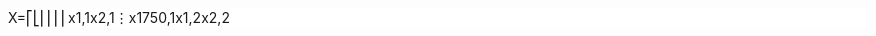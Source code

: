 <div class="MathJax_Display"><span id="MathJax-Element-13-Frame" class="MathJax" style="box-sizing: border-box; display: inline; font-style: normal; font-weight: normal; line-height: normal; font-size: 14px; text-indent: 0px; text-align: center; text-transform: none; letter-spacing: normal; word-spacing: normal; word-wrap: normal; white-space: nowrap; float: none; direction: ltr; max-width: none; max-height: none; min-width: 0px; min-height: 0px; border: 0px; padding: 0px; margin: 0px; position: relative;" tabindex="0" data-mathml="&lt;math xmlns=&quot;http://www.w3.org/1998/Math/MathML&quot; display=&quot;block&quot;&gt;&lt;mi&gt;X&lt;/mi&gt;&lt;mo&gt;=&lt;/mo&gt;&lt;mrow&gt;&lt;mo&gt;[&lt;/mo&gt;&lt;mtable columnalign=&quot;center center center center&quot; rowspacing=&quot;4pt&quot; columnspacing=&quot;1em&quot;&gt;&lt;mtr&gt;&lt;mtd&gt;&lt;msub&gt;&lt;mi&gt;x&lt;/mi&gt;&lt;mrow class=&quot;MJX-TeXAtom-ORD&quot;&gt;&lt;mn&gt;1&lt;/mn&gt;&lt;mo&gt;,&lt;/mo&gt;&lt;mn&gt;1&lt;/mn&gt;&lt;/mrow&gt;&lt;/msub&gt;&lt;/mtd&gt;&lt;mtd&gt;&lt;msub&gt;&lt;mi&gt;x&lt;/mi&gt;&lt;mrow class=&quot;MJX-TeXAtom-ORD&quot;&gt;&lt;mn&gt;1&lt;/mn&gt;&lt;mo&gt;,&lt;/mo&gt;&lt;mn&gt;2&lt;/mn&gt;&lt;/mrow&gt;&lt;/msub&gt;&lt;/mtd&gt;&lt;mtd&gt;&lt;mo&gt;.&lt;/mo&gt;&lt;mo&gt;.&lt;/mo&gt;&lt;mo&gt;.&lt;/mo&gt;&lt;/mtd&gt;&lt;mtd&gt;&lt;msub&gt;&lt;mi&gt;x&lt;/mi&gt;&lt;mrow class=&quot;MJX-TeXAtom-ORD&quot;&gt;&lt;mn&gt;1&lt;/mn&gt;&lt;mo&gt;,&lt;/mo&gt;&lt;mn&gt;500&lt;/mn&gt;&lt;/mrow&gt;&lt;/msub&gt;&lt;/mtd&gt;&lt;/mtr&gt;&lt;mtr&gt;&lt;mtd&gt;&lt;msub&gt;&lt;mi&gt;x&lt;/mi&gt;&lt;mrow class=&quot;MJX-TeXAtom-ORD&quot;&gt;&lt;mn&gt;2&lt;/mn&gt;&lt;mo&gt;,&lt;/mo&gt;&lt;mn&gt;1&lt;/mn&gt;&lt;/mrow&gt;&lt;/msub&gt;&lt;/mtd&gt;&lt;mtd&gt;&lt;msub&gt;&lt;mi&gt;x&lt;/mi&gt;&lt;mrow class=&quot;MJX-TeXAtom-ORD&quot;&gt;&lt;mn&gt;2&lt;/mn&gt;&lt;mo&gt;,&lt;/mo&gt;&lt;mn&gt;2&lt;/mn&gt;&lt;/mrow&gt;&lt;/msub&gt;&lt;/mtd&gt;&lt;mtd&gt;&lt;mo&gt;.&lt;/mo&gt;&lt;mo&gt;.&lt;/mo&gt;&lt;mo&gt;.&lt;/mo&gt;&lt;/mtd&gt;&lt;mtd&gt;&lt;msub&gt;&lt;mi&gt;x&lt;/mi&gt;&lt;mrow class=&quot;MJX-TeXAtom-ORD&quot;&gt;&lt;mn&gt;2&lt;/mn&gt;&lt;mo&gt;,&lt;/mo&gt;&lt;mn&gt;500&lt;/mn&gt;&lt;/mrow&gt;&lt;/msub&gt;&lt;/mtd&gt;&lt;/mtr&gt;&lt;mtr&gt;&lt;mtd&gt;&lt;mo&gt;&amp;#x22EE;&lt;/mo&gt;&lt;/mtd&gt;&lt;mtd&gt;&lt;mo&gt;&amp;#x22EE;&lt;/mo&gt;&lt;/mtd&gt;&lt;mtd&gt;&lt;mo&gt;.&lt;/mo&gt;&lt;mo&gt;.&lt;/mo&gt;&lt;mo&gt;.&lt;/mo&gt;&lt;/mtd&gt;&lt;mtd&gt;&lt;mo&gt;&amp;#x22EE;&lt;/mo&gt;&lt;/mtd&gt;&lt;/mtr&gt;&lt;mtr&gt;&lt;mtd&gt;&lt;msub&gt;&lt;mi&gt;x&lt;/mi&gt;&lt;mrow class=&quot;MJX-TeXAtom-ORD&quot;&gt;&lt;mn&gt;1750&lt;/mn&gt;&lt;mo&gt;,&lt;/mo&gt;&lt;mn&gt;1&lt;/mn&gt;&lt;/mrow&gt;&lt;/msub&gt;&lt;/mtd&gt;&lt;mtd&gt;&lt;msub&gt;&lt;mi&gt;x&lt;/mi&gt;&lt;mrow class=&quot;MJX-TeXAtom-ORD&quot;&gt;&lt;mn&gt;1750&lt;/mn&gt;&lt;mo&gt;,&lt;/mo&gt;&lt;mn&gt;2&lt;/mn&gt;&lt;/mrow&gt;&lt;/msub&gt;&lt;/mtd&gt;&lt;mtd&gt;&lt;mo&gt;.&lt;/mo&gt;&lt;mo&gt;.&lt;/mo&gt;&lt;mo&gt;.&lt;/mo&gt;&lt;/mtd&gt;&lt;mtd&gt;&lt;msub&gt;&lt;mi&gt;x&lt;/mi&gt;&lt;mrow class=&quot;MJX-TeXAtom-ORD&quot;&gt;&lt;mn&gt;1750&lt;/mn&gt;&lt;mo&gt;,&lt;/mo&gt;&lt;mn&gt;500&lt;/mn&gt;&lt;/mrow&gt;&lt;/msub&gt;&lt;/mtd&gt;&lt;/mtr&gt;&lt;/mtable&gt;&lt;mo&gt;]&lt;/mo&gt;&lt;/mrow&gt;&lt;/math&gt;"><span id="MathJax-Span-69" class="math"><span id="MathJax-Span-70" class="mrow"><span id="MathJax-Span-71" class="mi">X</span><span id="MathJax-Span-72" class="mo">=</span><span id="MathJax-Span-73" class="mrow"><span id="MathJax-Span-74" class="mo">⎡⎣⎢⎢⎢⎢</span><span id="MathJax-Span-75" class="mtable"><span id="MathJax-Span-76" class="mtd"><span id="MathJax-Span-77" class="mrow"><span id="MathJax-Span-78" class="msubsup"><span id="MathJax-Span-79" class="mi">x</span><span id="MathJax-Span-80" class="texatom"><span id="MathJax-Span-81" class="mrow"><span id="MathJax-Span-82" class="mn">1</span><span id="MathJax-Span-83" class="mo">,</span><span id="MathJax-Span-84" class="mn">1</span></span></span></span></span></span><span id="MathJax-Span-108" class="mtd"><span id="MathJax-Span-109" class="mrow"><span id="MathJax-Span-110" class="msubsup"><span id="MathJax-Span-111" class="mi">x</span><span id="MathJax-Span-112" class="texatom"><span id="MathJax-Span-113" class="mrow"><span id="MathJax-Span-114" class="mn">2</span><span id="MathJax-Span-115" class="mo">,</span><span id="MathJax-Span-116" class="mn">1</span></span></span></span></span></span><span id="MathJax-Span-140" class="mtd"><span id="MathJax-Span-141" class="mrow"><span id="MathJax-Span-142" class="mo">⋮</span></span></span><span id="MathJax-Span-154" class="mtd"><span id="MathJax-Span-155" class="mrow"><span id="MathJax-Span-156" class="msubsup"><span id="MathJax-Span-157" class="mi">x</span><span id="MathJax-Span-158" class="texatom"><span id="MathJax-Span-159" class="mrow"><span id="MathJax-Span-160" class="mn">1750</span><span id="MathJax-Span-161" class="mo">,</span><span id="MathJax-Span-162" class="mn">1</span></span></span></span></span></span><span id="MathJax-Span-85" class="mtd"><span id="MathJax-Span-86" class="mrow"><span id="MathJax-Span-87" class="msubsup"><span id="MathJax-Span-88" class="mi">x</span><span id="MathJax-Span-89" class="texatom"><span id="MathJax-Span-90" class="mrow"><span id="MathJax-Span-91" class="mn">1</span><span id="MathJax-Span-92" class="mo">,</span><span id="MathJax-Span-93" class="mn">2</span></span></span></span></span></span><span id="MathJax-Span-117" class="mtd"><span id="MathJax-Span-118" class="mrow"><span id="MathJax-Span-119" class="msubsup"><span id="MathJax-Span-120" class="mi">x</span><span id="MathJax-Span-121" class="texatom"><span id="MathJax-Span-122" class="mrow"><span id="MathJax-Span-123" class="mn">2</span><span id="MathJax-Span-124" class="mo">,</span><span id="MathJax-Span-125" class="mn">2</span></span></span></span></span></span><span id="MathJax-Span-143" class="mtd">